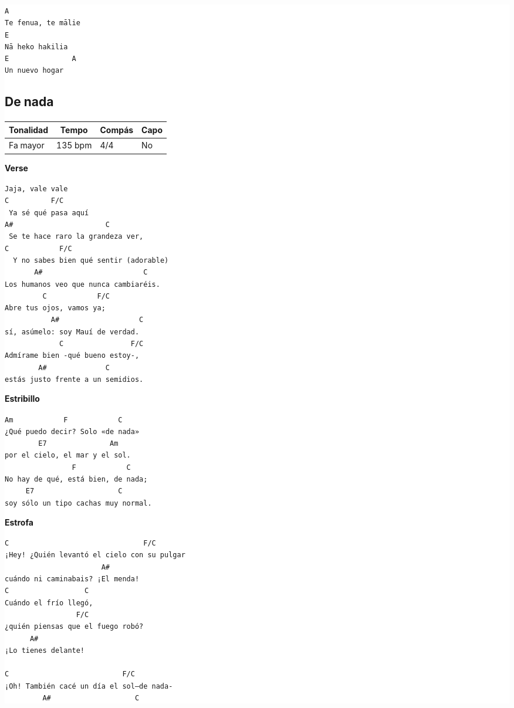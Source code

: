 ```  
A
Te fenua, te mālie
E
Nā heko hakilia
E               A
Un nuevo hogar
``` 

<div style="page-break-after: always;"></div>

## De nada

 | Tonalidad | Tempo   | Compás | Capo |
 | --------- | ------- | ------ | ---- |
 | Fa mayor  | 135 bpm | 4/4    | No   |

**Verse**
 
```  
Jaja, vale vale
C          F/C
 Ya sé qué pasa aquí
A#                      C
 Se te hace raro la grandeza ver,
C            F/C
  Y no sabes bien qué sentir (adorable)
       A#                        C
Los humanos veo que nunca cambiaréis.
         C            F/C
Abre tus ojos, vamos ya;
           A#                   C
sí, asúmelo: soy Mauí de verdad.
             C                F/C
Admírame bien -qué bueno estoy-,
        A#              C
estás justo frente a un semidios.
```  
**Estribillo**
```  
Am            F            C
¿Qué puedo decir? Solo «de nada»
        E7               Am
por el cielo, el mar y el sol.
                F            C
No hay de qué, está bien, de nada;
     E7                    C
soy sólo un tipo cachas muy normal.
 ``` 
 
**Estrofa**
 ``` 
C                                F/C
¡Hey! ¿Quién levantó el cielo con su pulgar
                        A#
cuándo ni caminabais? ¡El menda!
C                  C
Cuándo el frío llegó,
                  F/C
¿quién piensas que el fuego robó?
       A#
¡Lo tienes delante!
 
C                           F/C
¡Oh! También cacé un día el sol–de nada-
          A#                    C
 ```